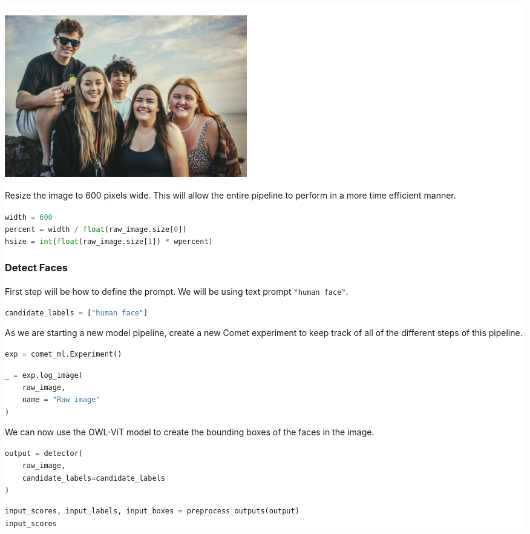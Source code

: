 <img src="Images/people.png" width="400" height="300"><br>
Resize the image to 600 pixels wide. This will allow the entire pipeline to perform in a more time efficient manner.
```python
width = 600
percent = width / float(raw_image.size[0])
hsize = int(float(raw_image.size[1]) * wpercent)
```
### Detect Faces
First step will be how to define the prompt. We will be using text prompt `"human face"`.
```python
candidate_labels = ["human face"]
```
As we are starting a new model pipeline, create a new Comet experiment to keep track of all of the different steps of this pipeline.
```python
exp = comet_ml.Experiment()
```
```python
_ = exp.log_image(
    raw_image,
    name = "Raw image"
)
```
We can now use the OWL-ViT model to create the bounding boxes of the faces in the image.
```python
output = detector(
    raw_image,
    candidate_labels=candidate_labels
)
```
```python
input_scores, input_labels, input_boxes = preprocess_outputs(output)
input_scores
```